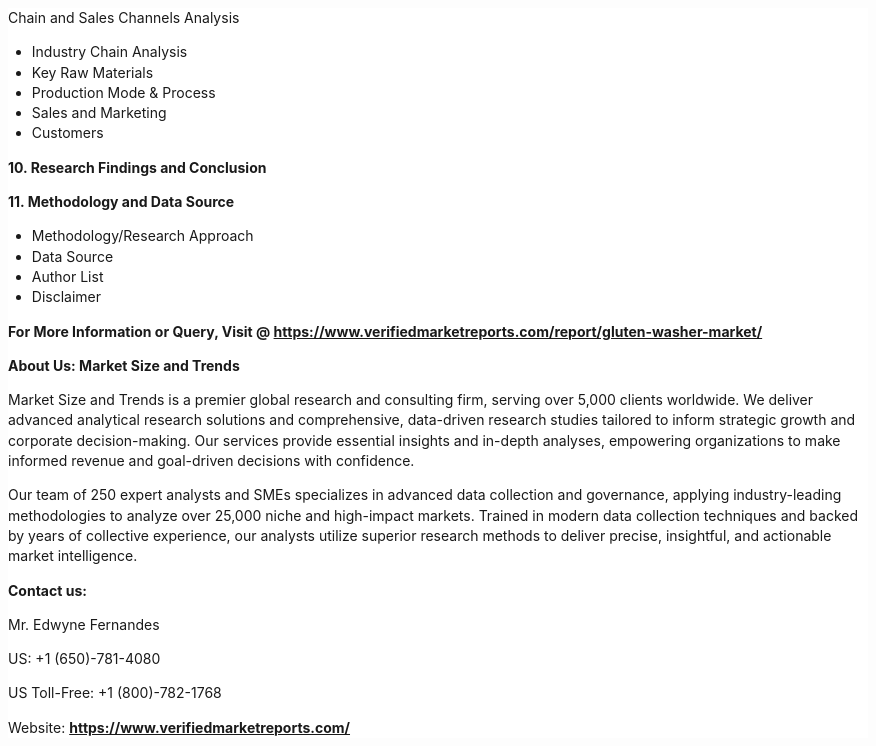 Chain and Sales Channels Analysis</strong></p><ul><li>Industry Chain Analysis</li><li>Key Raw Materials</li><li>Production Mode &amp; Process</li><li>Sales and Marketing</li><li>Customers</li></ul><p><strong>10. Research Findings and Conclusion</strong></p><p><strong>11. Methodology and Data Source</strong></p><ul><li>Methodology/Research Approach</li><li>Data Source</li><li>Author List</li><li>Disclaimer</li></ul></p><p><strong>For More Information or Query, Visit @ <a href="https://www.verifiedmarketreports.com/report/gluten-washer-market/">https://www.verifiedmarketreports.com/report/gluten-washer-market/</a></strong></p><p><strong>About Us: Market Size and Trends</strong></p><p>Market Size and Trends is a premier global research and consulting firm, serving over 5,000 clients worldwide. We deliver advanced analytical research solutions and comprehensive, data-driven research studies tailored to inform strategic growth and corporate decision-making. Our services provide essential insights and in-depth analyses, empowering organizations to make informed revenue and goal-driven decisions with confidence.</p><p>Our team of 250 expert analysts and SMEs specializes in advanced data collection and governance, applying industry-leading methodologies to analyze over 25,000 niche and high-impact markets. Trained in modern data collection techniques and backed by years of collective experience, our analysts utilize superior research methods to deliver precise, insightful, and actionable market intelligence.</p><p><strong>Contact us:</strong></p><p>Mr. Edwyne Fernandes</p><p>US: +1 (650)-781-4080</p><p>US Toll-Free: +1 (800)-782-1768</p><p>Website: <strong><a href="https://www.verifiedmarketreports.com/">https://www.verifiedmarketreports.com/</a></strong></p>
